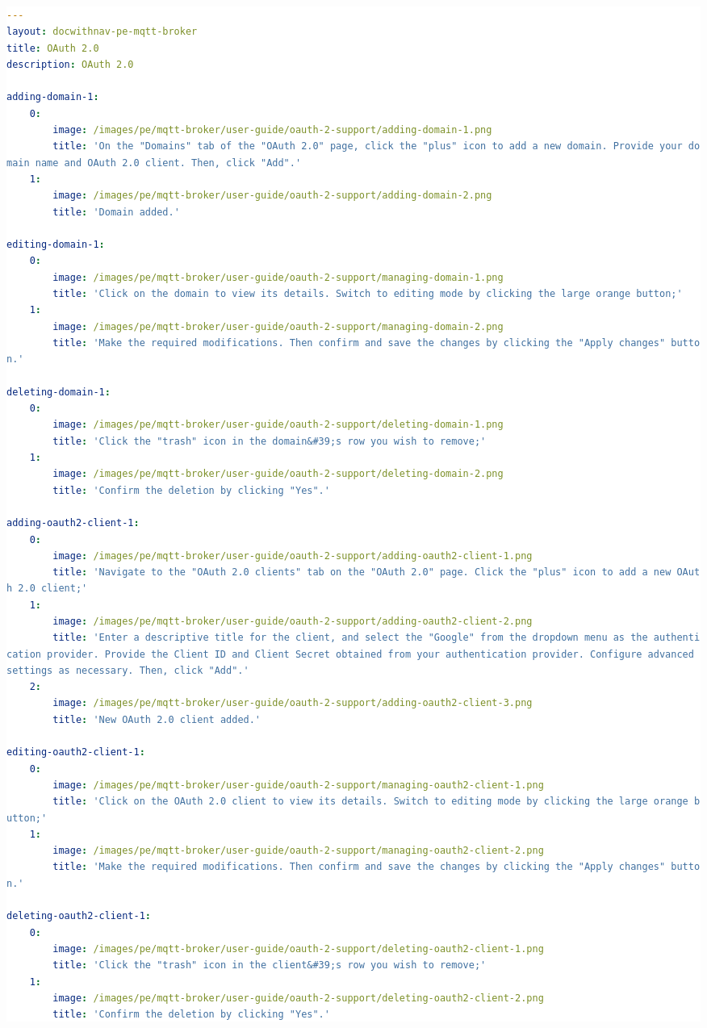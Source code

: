 ```yaml
---
layout: docwithnav-pe-mqtt-broker
title: OAuth 2.0
description: OAuth 2.0

adding-domain-1:
    0:
        image: /images/pe/mqtt-broker/user-guide/oauth-2-support/adding-domain-1.png
        title: 'On the "Domains" tab of the "OAuth 2.0" page, click the "plus" icon to add a new domain. Provide your domain name and OAuth 2.0 client. Then, click "Add".'
    1:
        image: /images/pe/mqtt-broker/user-guide/oauth-2-support/adding-domain-2.png
        title: 'Domain added.'
    
editing-domain-1:
    0:
        image: /images/pe/mqtt-broker/user-guide/oauth-2-support/managing-domain-1.png
        title: 'Click on the domain to view its details. Switch to editing mode by clicking the large orange button;'
    1:
        image: /images/pe/mqtt-broker/user-guide/oauth-2-support/managing-domain-2.png
        title: 'Make the required modifications. Then confirm and save the changes by clicking the "Apply changes" button.'
    
deleting-domain-1:
    0:
        image: /images/pe/mqtt-broker/user-guide/oauth-2-support/deleting-domain-1.png
        title: 'Click the "trash" icon in the domain&#39;s row you wish to remove;'
    1:
        image: /images/pe/mqtt-broker/user-guide/oauth-2-support/deleting-domain-2.png
        title: 'Confirm the deletion by clicking "Yes".'

adding-oauth2-client-1:
    0:
        image: /images/pe/mqtt-broker/user-guide/oauth-2-support/adding-oauth2-client-1.png
        title: 'Navigate to the "OAuth 2.0 clients" tab on the "OAuth 2.0" page. Click the "plus" icon to add a new OAuth 2.0 client;'
    1:
        image: /images/pe/mqtt-broker/user-guide/oauth-2-support/adding-oauth2-client-2.png
        title: 'Enter a descriptive title for the client, and select the "Google" from the dropdown menu as the authentication provider. Provide the Client ID and Client Secret obtained from your authentication provider. Configure advanced settings as necessary. Then, click "Add".'
    2:
        image: /images/pe/mqtt-broker/user-guide/oauth-2-support/adding-oauth2-client-3.png
        title: 'New OAuth 2.0 client added.'

editing-oauth2-client-1:
    0:
        image: /images/pe/mqtt-broker/user-guide/oauth-2-support/managing-oauth2-client-1.png
        title: 'Click on the OAuth 2.0 client to view its details. Switch to editing mode by clicking the large orange button;'
    1:
        image: /images/pe/mqtt-broker/user-guide/oauth-2-support/managing-oauth2-client-2.png
        title: 'Make the required modifications. Then confirm and save the changes by clicking the "Apply changes" button.'

deleting-oauth2-client-1:
    0:
        image: /images/pe/mqtt-broker/user-guide/oauth-2-support/deleting-oauth2-client-1.png
        title: 'Click the "trash" icon in the client&#39;s row you wish to remove;'
    1:
        image: /images/pe/mqtt-broker/user-guide/oauth-2-support/deleting-oauth2-client-2.png
        title: 'Confirm the deletion by clicking "Yes".'
```